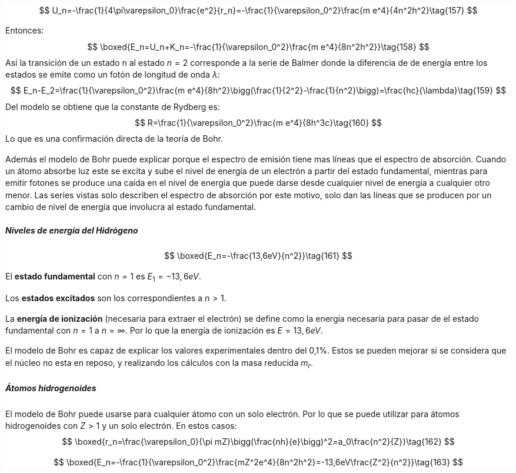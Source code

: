 $$
U_n=-\frac{1}{4\pi\varepsilon_0}\frac{e^2}{r_n}=-\frac{1}{\varepsilon_0^2}\frac{m e^4}{4n^2h^2}\tag{157}
$$

Entonces:
$$
\boxed{E_n=U_n+K_n=-\frac{1}{\varepsilon_0^2}\frac{m e^4}{8n^2h^2}}\tag{158}
$$
Así la transición de un estado n al estado $n=2$ corresponde a la serie de Balmer donde la diferencia de de energía entre los estados se emite como un fotón de longitud de onda $\lambda$:
$$
E_n-E_2=\frac{1}{\varepsilon_0^2}\frac{m e^4}{8h^2}\bigg(\frac{1}{2^2}-\frac{1}{n^2}\bigg)=\frac{hc}{\lambda}\tag{159}
$$
Del modelo se obtiene que la constante de Rydberg es:
$$
R=\frac{1}{\varepsilon_0^2}\frac{m e^4}{8h^3c}\tag{160}
$$
Lo que es una confirmación directa de la teoría de Bohr.

Además el modelo de Bohr puede explicar porque el espectro de emisión tiene mas líneas que el espectro de absorción. Cuando un átomo absorbe luz este se excita y sube el nivel de energía de un electrón a partir del estado fundamental, mientras para emitir fotones se produce una caída en el nivel de energía que puede darse desde cualquier nivel de energía a cualquier otro menor. Las series vistas solo describen el espectro de absorción por este motivo, solo dan las líneas que se producen por un cambio de nivel de energía que involucra al estado fundamental.

##### Niveles de energía del Hidrógeno

$$
\boxed{E_n=-\frac{13,6eV}{n^2}}\tag{161}
$$

El **estado fundamental** con $n=1$ es $E_1=-13,6eV$.

Los **estados excitados** son los correspondientes a $n>1$.

La **energía de ionización** (necesaria para extraer el electrón) se define como la energía necesaria para pasar de el estado fundamental con $n=1$ a $n=\infty$. Por lo que la energía de ionización es $E=13,6eV$.

El modelo de Bohr es capaz de explicar los valores experimentales dentro del 0,1%. Estos se pueden mejorar si se considera que el núcleo no esta en reposo, y realizando los cálculos con la masa reducida $m_r$.

##### Átomos hidrogenoides

El modelo de Bohr puede usarse para cualquier átomo con un solo electrón. Por lo que se puede utilizar para átomos hidrogenoides con $Z>1$ y un solo electrón. En estos casos:
$$
\boxed{r_n=\frac{\varepsilon_0}{\pi mZ}\bigg(\frac{nh}{e}\bigg)^2=a_0\frac{n^2}{Z}}\tag{162}
$$

$$
\boxed{E_n=-\frac{1}{\varepsilon_0^2}\frac{mZ^2e^4}{8n^2h^2}=-13,6eV\frac{Z^2}{n^2}}\tag{163}
$$
